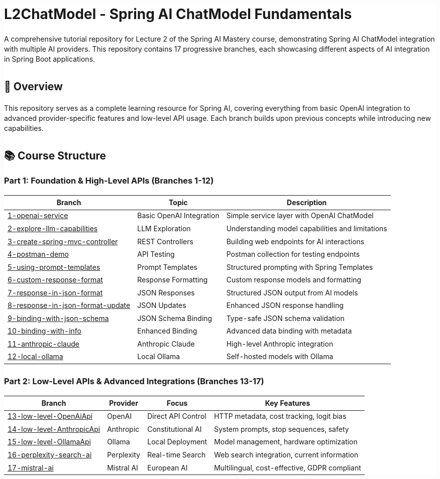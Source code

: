 # L2ChatModel - Spring AI ChatModel Fundamentals

A comprehensive tutorial repository for Lecture 2 of the Spring AI Mastery course, demonstrating Spring AI ChatModel integration with multiple AI providers. This repository contains 17 progressive branches, each showcasing different aspects of AI integration in Spring Boot applications.

## 🚀 Overview

This repository serves as a complete learning resource for Spring AI, covering everything from basic OpenAI integration to advanced provider-specific features and low-level API usage. Each branch builds upon previous concepts while introducing new capabilities.

## 📚 Course Structure

### Part 1: Foundation & High-Level APIs (Branches 1-12)

| Branch | Topic | Description |
|--------|-------|-------------|
| [1-openai-service](../../tree/1-openai-service) | Basic OpenAI Integration | Simple service layer with OpenAI ChatModel |
| [2-explore-llm-capabilities](../../tree/2-explore-llm-capabilities) | LLM Exploration | Understanding model capabilities and limitations |
| [3-create-spring-mvc-controller](../../tree/3-create-spring-mvc-controller) | REST Controllers | Building web endpoints for AI interactions |
| [4-postman-demo](../../tree/4-postman-demo) | API Testing | Postman collection for testing endpoints |
| [5-using-prompt-templates](../../tree/5-using-prompt-templates) | Prompt Templates | Structured prompting with Spring Templates |
| [6-custom-response-format](../../tree/6-custom-response-format) | Response Formatting | Custom response models and formatting |
| [7-response-in-json-format](../../tree/7-response-in-json-format) | JSON Responses | Structured JSON output from AI models |
| [8-response-in-json-format-update](../../tree/8-response-in-json-format-update) | JSON Updates | Enhanced JSON response handling |
| [9-binding-with-json-schema](../../tree/9-binding-with-json-schema) | JSON Schema Binding | Type-safe JSON schema validation |
| [10-binding-with-info](../../tree/10-binding-with-info) | Enhanced Binding | Advanced data binding with metadata |
| [11-anthropic-claude](../../tree/11-anthropic-claude) | Anthropic Claude | High-level Anthropic integration |
| [12-local-ollama](../../tree/12-local-ollama) | Local Ollama | Self-hosted models with Ollama |

### Part 2: Low-Level APIs & Advanced Integrations (Branches 13-17)

| Branch | Provider | Focus | Key Features |
|--------|----------|-------|--------------|
| [13-low-level-OpenAiApi](../../tree/13-low-level-OpenAiApi) | OpenAI | Direct API Control | HTTP metadata, cost tracking, logit bias |
| [14-low-level-AnthropicApi](../../tree/14-low-level-AnthropicApi) | Anthropic | Constitutional AI | System prompts, stop sequences, safety |
| [15-low-level-OllamaApi](../../tree/15-low-level-OllamaApi) | Ollama | Local Deployment | Model management, hardware optimization |
| [16-perplexity-search-ai](../../tree/16-perplexity-search-ai) | Perplexity | Real-time Search | Web search integration, current information |
| [17-mistral-ai](../../tree/17-mistral-ai) | Mistral AI | European AI | Multilingual, cost-effective, GDPR compliant |
